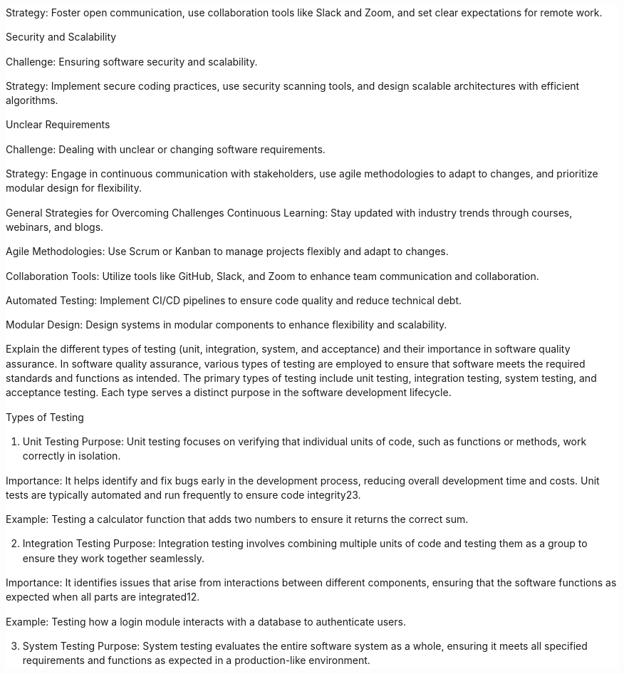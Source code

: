 Strategy: Foster open communication, use collaboration tools like Slack and Zoom, and set clear expectations for remote work.

Security and Scalability

Challenge: Ensuring software security and scalability.

Strategy: Implement secure coding practices, use security scanning tools, and design scalable architectures with efficient algorithms.

Unclear Requirements

Challenge: Dealing with unclear or changing software requirements.

Strategy: Engage in continuous communication with stakeholders, use agile methodologies to adapt to changes, and prioritize modular design for flexibility.

General Strategies for Overcoming Challenges
Continuous Learning: Stay updated with industry trends through courses, webinars, and blogs.

Agile Methodologies: Use Scrum or Kanban to manage projects flexibly and adapt to changes.

Collaboration Tools: Utilize tools like GitHub, Slack, and Zoom to enhance team communication and collaboration.

Automated Testing: Implement CI/CD pipelines to ensure code quality and reduce technical debt.

Modular Design: Design systems in modular components to enhance flexibility and scalability.

Explain the different types of testing (unit, integration, system, and acceptance) and their importance in software quality assurance.
In software quality assurance, various types of testing are employed to ensure that software meets the required standards and functions as intended. The primary types of testing include unit testing, integration testing, system testing, and acceptance testing. Each type serves a distinct purpose in the software development lifecycle.

Types of Testing
1. Unit Testing
Purpose: Unit testing focuses on verifying that individual units of code, such as functions or methods, work correctly in isolation.

Importance: It helps identify and fix bugs early in the development process, reducing overall development time and costs. Unit tests are typically automated and run frequently to ensure code integrity23.

Example: Testing a calculator function that adds two numbers to ensure it returns the correct sum.

2. Integration Testing
Purpose: Integration testing involves combining multiple units of code and testing them as a group to ensure they work together seamlessly.

Importance: It identifies issues that arise from interactions between different components, ensuring that the software functions as expected when all parts are integrated12.

Example: Testing how a login module interacts with a database to authenticate users.

3. System Testing
Purpose: System testing evaluates the entire software system as a whole, ensuring it meets all specified requirements and functions as expected in a production-like environment.
